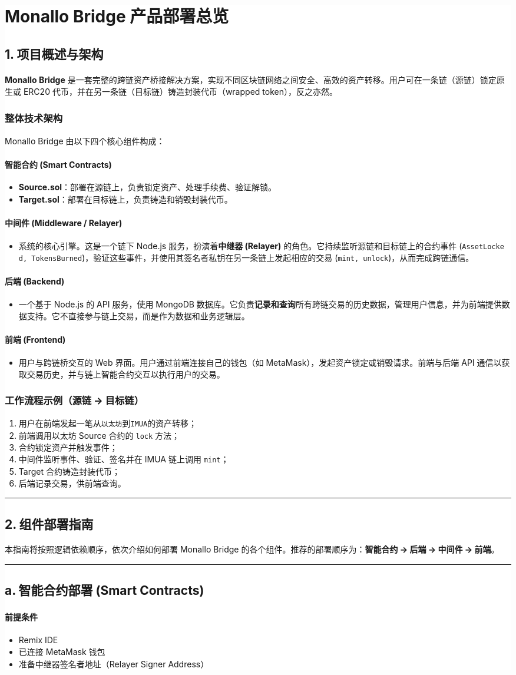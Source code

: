 
# Monallo Bridge 产品部署总览

## 1. 项目概述与架构

**Monallo Bridge** 是一套完整的跨链资产桥接解决方案，实现不同区块链网络之间安全、高效的资产转移。用户可在一条链（源链）锁定原生或 ERC20 代币，并在另一条链（目标链）铸造封装代币（wrapped token），反之亦然。

### 整体技术架构

Monallo Bridge 由以下四个核心组件构成：

#### 智能合约 (Smart Contracts)
- **Source.sol**：部署在源链上，负责锁定资产、处理手续费、验证解锁。
- **Target.sol**：部署在目标链上，负责铸造和销毁封装代币。

#### 中间件 (Middleware / Relayer)
- 系统的核心引擎。这是一个链下 Node.js 服务，扮演着**中继器 (Relayer)** 的角色。它持续监听源链和目标链上的合约事件 (`AssetLocked, TokensBurned`)，验证这些事件，并使用其签名者私钥在另一条链上发起相应的交易 (`mint, unlock`)，从而完成跨链通信。


#### 后端 (Backend)
- 一个基于 Node.js 的 API 服务，使用 MongoDB 数据库。它负责**记录和查询**所有跨链交易的历史数据，管理用户信息，并为前端提供数据支持。它不直接参与链上交易，而是作为数据和业务逻辑层。


#### 前端 (Frontend)
- 用户与跨链桥交互的 Web 界面。用户通过前端连接自己的钱包（如 MetaMask），发起资产锁定或销毁请求。前端与后端 API 通信以获取交易历史，并与链上智能合约交互以执行用户的交易。

### 工作流程示例（源链 → 目标链）
1. 用户在前端发起一笔从`以太坊`到`IMUA`的资产转移；
2. 前端调用以太坊 Source 合约的 `lock` 方法；
3. 合约锁定资产并触发事件；
4. 中间件监听事件、验证、签名并在 IMUA 链上调用 `mint`；
5. Target 合约铸造封装代币；
6. 后端记录交易，供前端查询。

---

## 2. 组件部署指南

本指南将按照逻辑依赖顺序，依次介绍如何部署 Monallo Bridge 的各个组件。推荐的部署顺序为：**智能合约 → 后端 → 中间件 → 前端**。

---

## a. 智能合约部署 (Smart Contracts)

#### 前提条件
- Remix IDE
- 已连接 MetaMask 钱包
- 准备中继器签名者地址（Relayer Signer Address）
